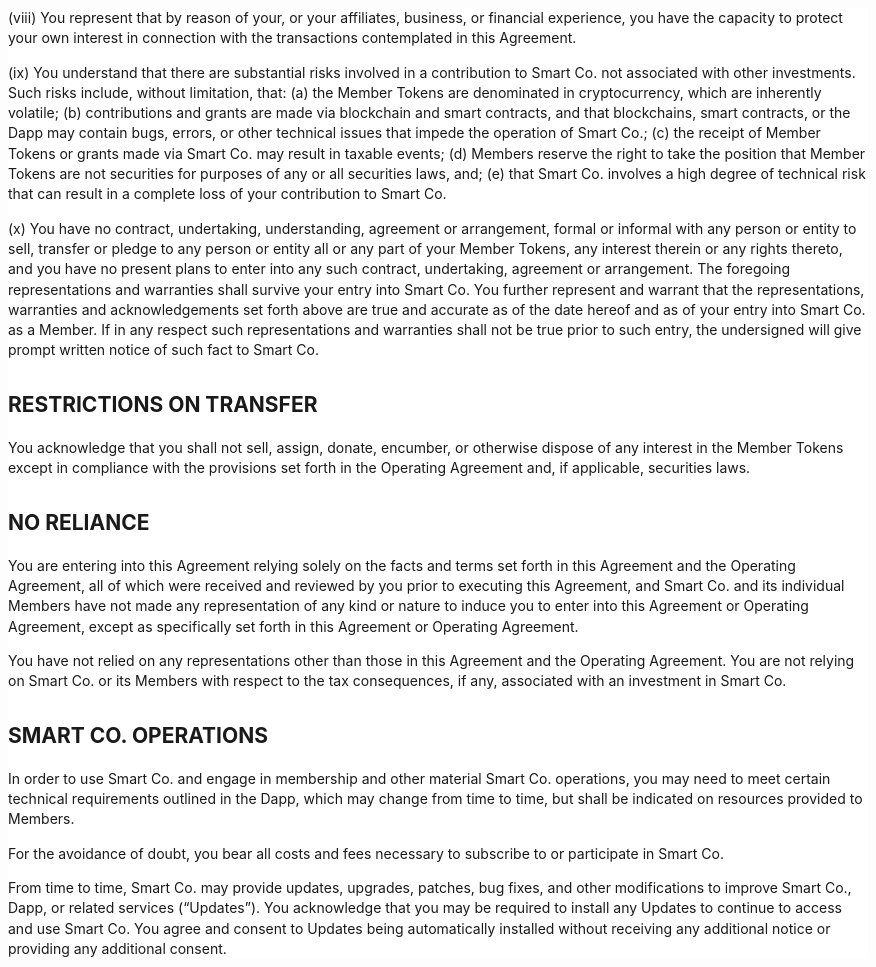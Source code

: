 (viii) You represent that by reason of your, or your affiliates, business, or financial experience, you have the capacity to protect your own interest in connection with the transactions contemplated in this Agreement.

(ix) You understand that there are substantial risks involved in a contribution to Smart Co. not associated with other investments. Such risks include, without limitation, that: (a) the Member Tokens are denominated in cryptocurrency, which are inherently volatile; (b) contributions and grants are made via blockchain and smart contracts, and that blockchains, smart contracts, or the Dapp may contain bugs, errors, or other technical issues that impede the operation of Smart Co.; (c) the receipt of Member Tokens or grants made via Smart Co. may result in taxable events; (d) Members reserve the right to take the position that Member Tokens are not securities for purposes of any or all securities laws, and; (e) that Smart Co. involves a high degree of technical risk that can result in a complete loss of your contribution to Smart Co.

(x) You have no contract, undertaking, understanding, agreement or arrangement, formal or informal with any person or entity to sell, transfer or pledge to any person or entity all or any part of your Member Tokens, any interest therein or any rights thereto, and you have no present plans to enter into any such contract, undertaking, agreement or arrangement. 
The foregoing representations and warranties shall survive your entry into Smart Co. You further represent and warrant that the representations, warranties and acknowledgements set forth above are true and accurate as of the date hereof and as of your entry into Smart Co. as a Member. If in any respect such representations and warranties shall not be true prior to such entry, the undersigned will give prompt written notice of such fact to Smart Co.

## RESTRICTIONS ON TRANSFER

You acknowledge that you shall not sell, assign, donate, encumber, or otherwise dispose of any interest in the Member Tokens except in compliance with the provisions set forth in the Operating Agreement and, if applicable, securities laws.  

## NO RELIANCE

You are entering into this Agreement relying solely on the facts and terms set forth in this Agreement and the Operating Agreement, all of which were received and reviewed by you prior to executing this Agreement, and Smart Co. and its individual Members have not made any representation of any kind or nature to induce you to enter into this Agreement or Operating Agreement, except as specifically set forth in this Agreement or Operating Agreement.  

You have not relied on any representations other than those in this Agreement and the Operating Agreement. You are not relying on Smart Co. or its Members with respect to the tax consequences, if any, associated with an investment in Smart Co.

## SMART CO. OPERATIONS

In order to use Smart Co. and engage in membership and other material Smart Co. operations, you may need to meet certain technical requirements outlined in the Dapp, which may change from time to time, but shall be indicated on resources provided to Members. 

For the avoidance of doubt, you bear all costs and fees necessary to subscribe to or participate in Smart Co.

From time to time, Smart Co. may provide updates, upgrades, patches, bug fixes, and other modifications to improve Smart Co., Dapp, or related services (“Updates”). You acknowledge that you may be required to install any Updates to continue to access and use Smart Co. You agree and consent to Updates being automatically installed without receiving any additional notice or providing any additional consent.

